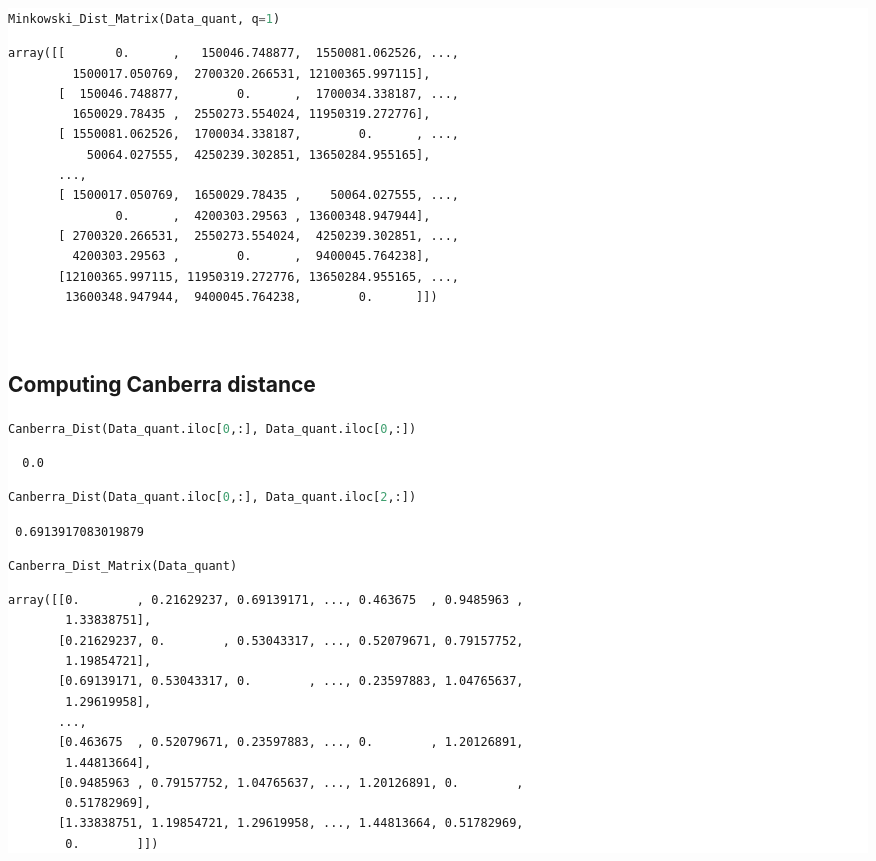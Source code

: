 

```python
Minkowski_Dist_Matrix(Data_quant, q=1)
```
```
array([[       0.      ,   150046.748877,  1550081.062526, ...,
         1500017.050769,  2700320.266531, 12100365.997115],
       [  150046.748877,        0.      ,  1700034.338187, ...,
         1650029.78435 ,  2550273.554024, 11950319.272776],
       [ 1550081.062526,  1700034.338187,        0.      , ...,
           50064.027555,  4250239.302851, 13650284.955165],
       ...,
       [ 1500017.050769,  1650029.78435 ,    50064.027555, ...,
               0.      ,  4200303.29563 , 13600348.947944],
       [ 2700320.266531,  2550273.554024,  4250239.302851, ...,
         4200303.29563 ,        0.      ,  9400045.764238],
       [12100365.997115, 11950319.272776, 13650284.955165, ...,
        13600348.947944,  9400045.764238,        0.      ]])
```

<br>

## Computing Canberra distance

```python
Canberra_Dist(Data_quant.iloc[0,:], Data_quant.iloc[0,:])
```

      0.0

```python
Canberra_Dist(Data_quant.iloc[0,:], Data_quant.iloc[2,:])
``` 

     0.6913917083019879

```python
Canberra_Dist_Matrix(Data_quant)
```

```
array([[0.        , 0.21629237, 0.69139171, ..., 0.463675  , 0.9485963 ,
        1.33838751],
       [0.21629237, 0.        , 0.53043317, ..., 0.52079671, 0.79157752,
        1.19854721],
       [0.69139171, 0.53043317, 0.        , ..., 0.23597883, 1.04765637,
        1.29619958],
       ...,
       [0.463675  , 0.52079671, 0.23597883, ..., 0.        , 1.20126891,
        1.44813664],
       [0.9485963 , 0.79157752, 1.04765637, ..., 1.20126891, 0.        ,
        0.51782969],
       [1.33838751, 1.19854721, 1.29619958, ..., 1.44813664, 0.51782969,
        0.        ]])
```
